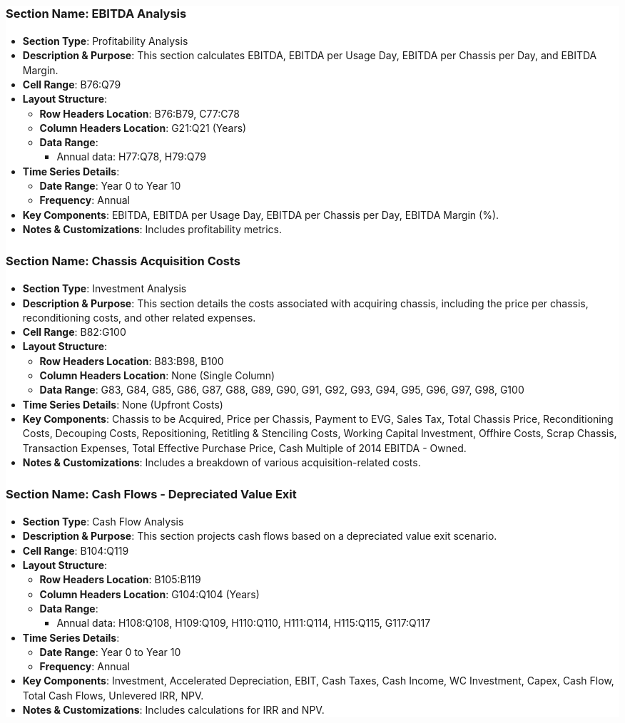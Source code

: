 ### Section Name: EBITDA Analysis
- **Section Type**: Profitability Analysis
- **Description & Purpose**: This section calculates EBITDA, EBITDA per Usage Day, EBITDA per Chassis per Day, and EBITDA Margin.
- **Cell Range**: B76:Q79
- **Layout Structure**:
    - **Row Headers Location**: B76:B79, C77:C78
    - **Column Headers Location**: G21:Q21 (Years)
    - **Data Range**:
      - Annual data: H77:Q78, H79:Q79
- **Time Series Details**:
    - **Date Range**: Year 0 to Year 10
    - **Frequency**: Annual
- **Key Components**: EBITDA, EBITDA per Usage Day, EBITDA per Chassis per Day, EBITDA Margin (%).
- **Notes & Customizations**: Includes profitability metrics.

### Section Name: Chassis Acquisition Costs
- **Section Type**: Investment Analysis
- **Description & Purpose**: This section details the costs associated with acquiring chassis, including the price per chassis, reconditioning costs, and other related expenses.
- **Cell Range**: B82:G100
- **Layout Structure**:
    - **Row Headers Location**: B83:B98, B100
    - **Column Headers Location**: None (Single Column)
    - **Data Range**: G83, G84, G85, G86, G87, G88, G89, G90, G91, G92, G93, G94, G95, G96, G97, G98, G100
- **Time Series Details**: None (Upfront Costs)
- **Key Components**: Chassis to be Acquired, Price per Chassis, Payment to EVG, Sales Tax, Total Chassis Price, Reconditioning Costs, Decouping Costs, Repositioning, Retitling & Stenciling Costs, Working Capital Investment, Offhire Costs, Scrap Chassis, Transaction Expenses, Total Effective Purchase Price, Cash Multiple of 2014 EBITDA - Owned.
- **Notes & Customizations**: Includes a breakdown of various acquisition-related costs.

### Section Name: Cash Flows - Depreciated Value Exit
- **Section Type**: Cash Flow Analysis
- **Description & Purpose**: This section projects cash flows based on a depreciated value exit scenario.
- **Cell Range**: B104:Q119
- **Layout Structure**:
    - **Row Headers Location**: B105:B119
    - **Column Headers Location**: G104:Q104 (Years)
    - **Data Range**:
      - Annual data: H108:Q108, H109:Q109, H110:Q110, H111:Q114, H115:Q115, G117:Q117
- **Time Series Details**:
    - **Date Range**: Year 0 to Year 10
    - **Frequency**: Annual
- **Key Components**: Investment, Accelerated Depreciation, EBIT, Cash Taxes, Cash Income, WC Investment, Capex, Cash Flow, Total Cash Flows, Unlevered IRR, NPV.
- **Notes & Customizations**: Includes calculations for IRR and NPV.
